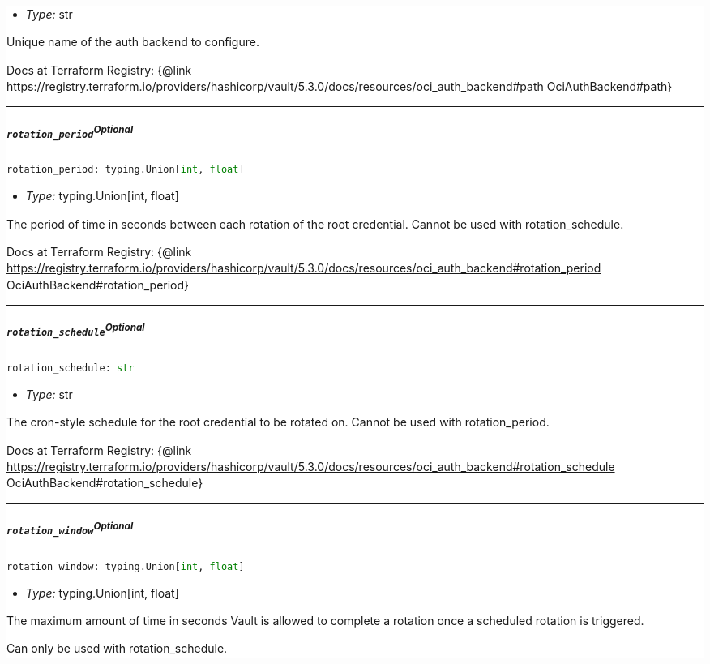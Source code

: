 - *Type:* str

Unique name of the auth backend to configure.

Docs at Terraform Registry: {@link https://registry.terraform.io/providers/hashicorp/vault/5.3.0/docs/resources/oci_auth_backend#path OciAuthBackend#path}

---

##### `rotation_period`<sup>Optional</sup> <a name="rotation_period" id="@cdktf/provider-vault.ociAuthBackend.OciAuthBackendConfig.property.rotationPeriod"></a>

```python
rotation_period: typing.Union[int, float]
```

- *Type:* typing.Union[int, float]

The period of time in seconds between each rotation of the root credential. Cannot be used with rotation_schedule.

Docs at Terraform Registry: {@link https://registry.terraform.io/providers/hashicorp/vault/5.3.0/docs/resources/oci_auth_backend#rotation_period OciAuthBackend#rotation_period}

---

##### `rotation_schedule`<sup>Optional</sup> <a name="rotation_schedule" id="@cdktf/provider-vault.ociAuthBackend.OciAuthBackendConfig.property.rotationSchedule"></a>

```python
rotation_schedule: str
```

- *Type:* str

The cron-style schedule for the root credential to be rotated on. Cannot be used with rotation_period.

Docs at Terraform Registry: {@link https://registry.terraform.io/providers/hashicorp/vault/5.3.0/docs/resources/oci_auth_backend#rotation_schedule OciAuthBackend#rotation_schedule}

---

##### `rotation_window`<sup>Optional</sup> <a name="rotation_window" id="@cdktf/provider-vault.ociAuthBackend.OciAuthBackendConfig.property.rotationWindow"></a>

```python
rotation_window: typing.Union[int, float]
```

- *Type:* typing.Union[int, float]

The maximum amount of time in seconds Vault is allowed to complete a rotation once a scheduled rotation is triggered.

Can only be used with rotation_schedule.
